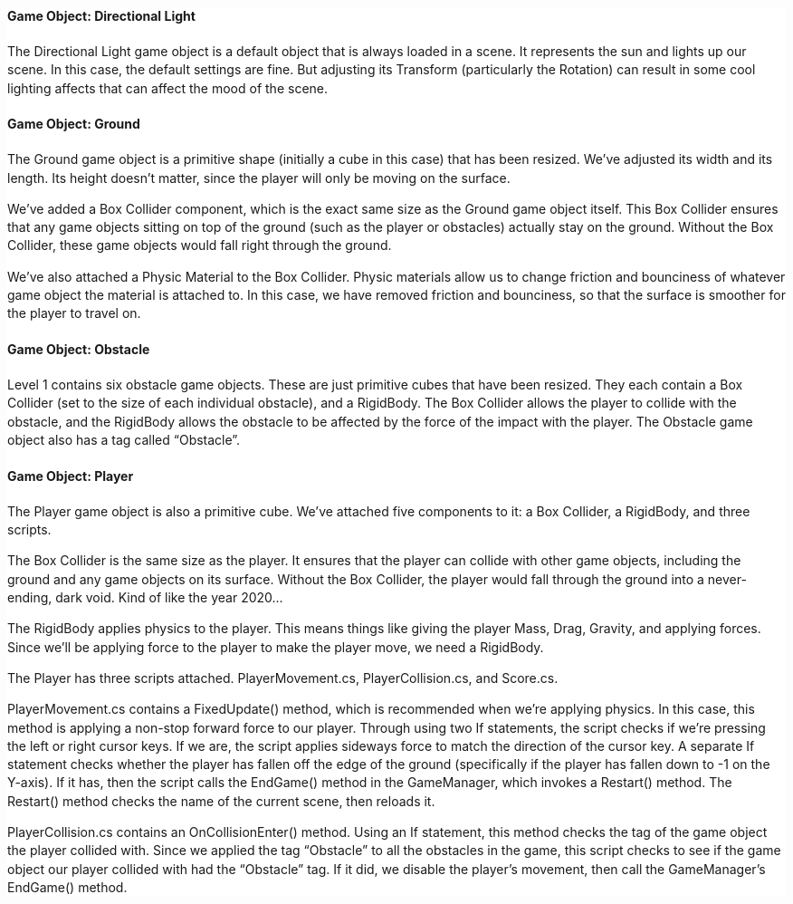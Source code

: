 #### Game Object: Directional Light
The Directional Light game object is a default object that is always loaded in a scene. It represents the sun and lights up our scene. In this case, the default settings are fine. But adjusting its Transform (particularly the Rotation) can result in some cool lighting affects that can affect the mood of the scene.

#### Game Object: Ground
The Ground game object is a primitive shape (initially a cube in this case) that has been resized. We’ve adjusted its width and its length. Its height doesn’t matter, since the player will only be moving on the surface.

We’ve added a Box Collider component, which is the exact same size as the Ground game object itself. This Box Collider ensures that any game objects sitting on top of the ground (such as the player or obstacles) actually stay on the ground. Without the Box Collider, these game objects would fall right through the ground.

We’ve also attached a Physic Material to the Box Collider. Physic materials allow us to change friction and bounciness of whatever game object the material is attached to. In this case, we have removed friction and bounciness, so that the surface is smoother for the player to travel on.

#### Game Object: Obstacle
Level 1 contains six obstacle game objects. These are just primitive cubes that have been resized. They each contain a Box Collider (set to the size of each individual obstacle), and a RigidBody. The Box Collider allows the player to collide with the obstacle, and the RigidBody allows the obstacle to be affected by the force of the impact with the player. The Obstacle game object also has a tag called “Obstacle”.

#### Game Object: Player
The Player game object is also a primitive cube. We’ve attached five components to it: a Box Collider, a RigidBody, and three scripts.

The Box Collider is the same size as the player. It ensures that the player can collide with other game objects, including the ground and any game objects on its surface. Without the Box Collider, the player would fall through the ground into a never-ending, dark void. Kind of like the year 2020...

The RigidBody applies physics to the player. This means things like giving the player Mass, Drag, Gravity, and applying forces. Since we’ll be applying force to the player to make the player move, we need a RigidBody.

The Player has three scripts attached. PlayerMovement.cs, PlayerCollision.cs, and Score.cs.

PlayerMovement.cs contains a FixedUpdate() method, which is recommended when we’re applying physics. In this case, this method is applying a non-stop forward force to our player. Through using two If statements, the script checks if we’re pressing the left or right cursor keys. If we are, the script applies sideways force to match the direction of the cursor key. A separate If statement checks whether the player has fallen off the edge of the ground (specifically if the player has fallen down to -1 on the Y-axis). If it has, then the script calls the EndGame() method in the GameManager, which invokes a Restart() method. The Restart() method checks the name of the current scene, then reloads it.

PlayerCollision.cs contains an OnCollisionEnter() method. Using an If statement, this method checks the tag of the game object the player collided with. Since we applied the tag “Obstacle” to all the obstacles in the game, this script checks to see if the game object our player collided with had the “Obstacle” tag. If it did, we disable the player’s movement, then call the GameManager’s EndGame() method.
